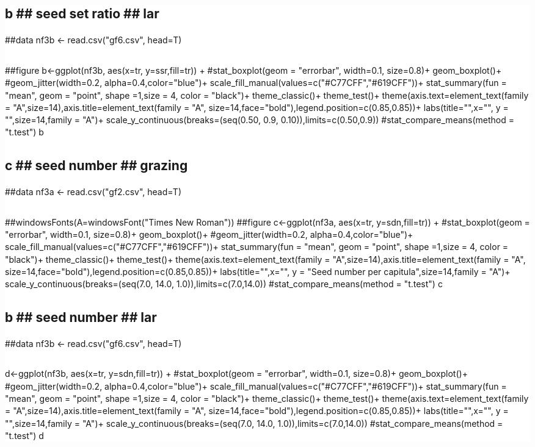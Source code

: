 
## b ## seed set ratio ## lar
##data
nf3b <- read.csv("gf6.csv", head=T)
##

##figure
b<-ggplot(nf3b, aes(x=tr, y=ssr,fill=tr)) + 
  #stat_boxplot(geom = "errorbar", width=0.1, size=0.8)+
  geom_boxplot()+
  #geom_jitter(width=0.2, alpha=0.4,color="blue")+
  scale_fill_manual(values=c("#C77CFF","#619CFF"))+
  stat_summary(fun = "mean", geom = "point", shape =1,size = 4, color = "black")+
  theme_classic()+
  theme_test()+
  theme(axis.text=element_text(family = "A",size=14),axis.title=element_text(family = "A", size=14,face="bold"),legend.position=c(0.85,0.85))+
  labs(title="",x="", y = "",size=14,family = "A")+
  scale_y_continuous(breaks=(seq(0.50, 0.9, 0.10)),limits=c(0.50,0.9))
#stat_compare_means(method = "t.test")
b


## c ## seed number ## grazing
##data
nf3a <- read.csv("gf2.csv", head=T)
##
##windowsFonts(A=windowsFont("Times New Roman"))
##figure
c<-ggplot(nf3a, aes(x=tr, y=sdn,fill=tr)) + 
  #stat_boxplot(geom = "errorbar", width=0.1, size=0.8)+
  geom_boxplot()+
  #geom_jitter(width=0.2, alpha=0.4,color="blue")+
  scale_fill_manual(values=c("#C77CFF","#619CFF"))+
  stat_summary(fun = "mean", geom = "point", shape =1,size = 4, color = "black")+
  theme_classic()+
  theme_test()+
  theme(axis.text=element_text(family = "A",size=14),axis.title=element_text(family = "A", size=14,face="bold"),legend.position=c(0.85,0.85))+
  labs(title="",x="", y = "Seed number per capitula",size=14,family = "A")+
  scale_y_continuous(breaks=(seq(7.0, 14.0, 1.0)),limits=c(7.0,14.0))
#stat_compare_means(method = "t.test")
c

## b ## seed number ## lar
##data
nf3b <- read.csv("gf6.csv", head=T)
##
d<-ggplot(nf3b, aes(x=tr, y=sdn,fill=tr)) + 
  #stat_boxplot(geom = "errorbar", width=0.1, size=0.8)+
  geom_boxplot()+
  #geom_jitter(width=0.2, alpha=0.4,color="blue")+
  scale_fill_manual(values=c("#C77CFF","#619CFF"))+
  stat_summary(fun = "mean", geom = "point", shape =1,size = 4, color = "black")+
  theme_classic()+
  theme_test()+
  theme(axis.text=element_text(family = "A",size=14),axis.title=element_text(family = "A", size=14,face="bold"),legend.position=c(0.85,0.85))+
  labs(title="",x="", y = "",size=14,family = "A")+
  scale_y_continuous(breaks=(seq(7.0, 14.0, 1.0)),limits=c(7.0,14.0))
#stat_compare_means(method = "t.test")
d
